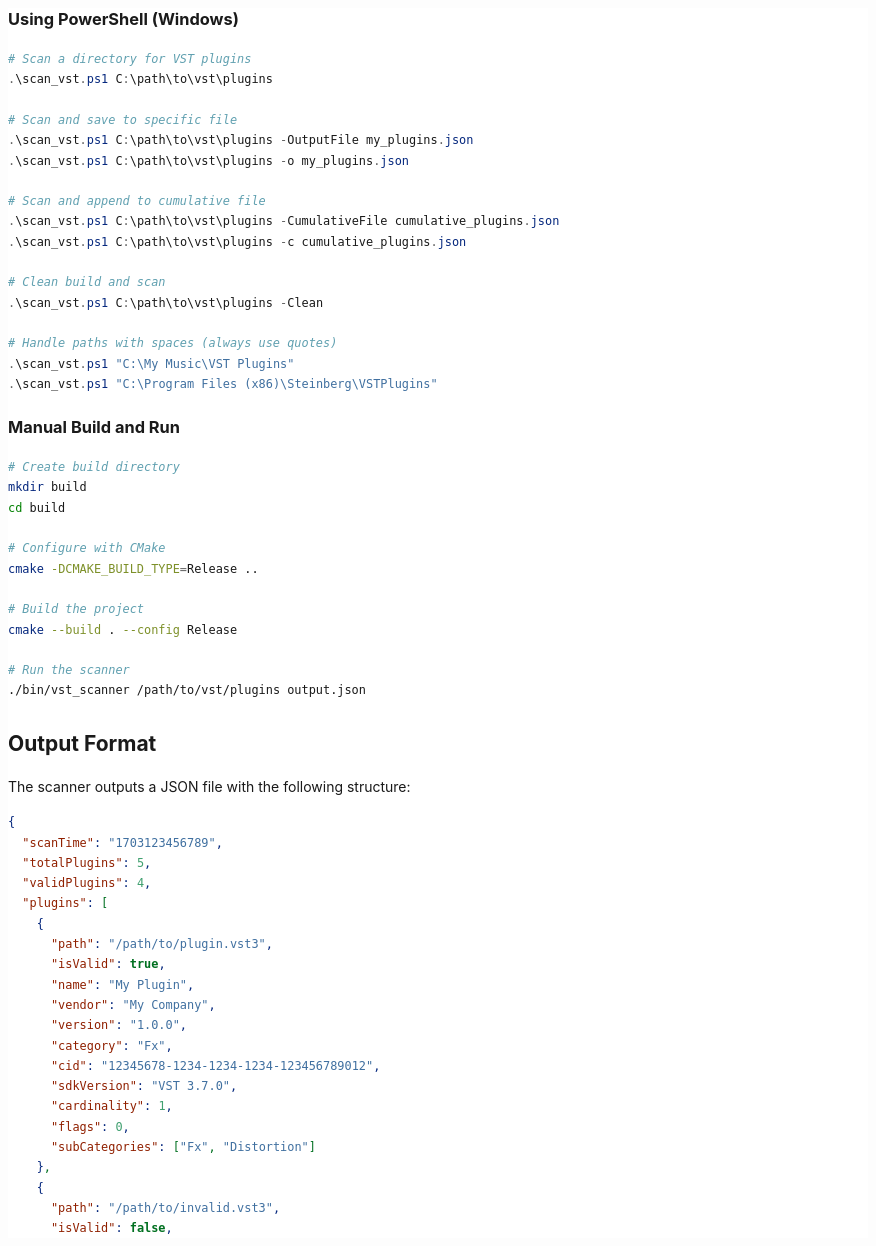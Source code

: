 ### Using PowerShell (Windows)

```powershell
# Scan a directory for VST plugins
.\scan_vst.ps1 C:\path\to\vst\plugins

# Scan and save to specific file
.\scan_vst.ps1 C:\path\to\vst\plugins -OutputFile my_plugins.json
.\scan_vst.ps1 C:\path\to\vst\plugins -o my_plugins.json

# Scan and append to cumulative file
.\scan_vst.ps1 C:\path\to\vst\plugins -CumulativeFile cumulative_plugins.json
.\scan_vst.ps1 C:\path\to\vst\plugins -c cumulative_plugins.json

# Clean build and scan
.\scan_vst.ps1 C:\path\to\vst\plugins -Clean

# Handle paths with spaces (always use quotes)
.\scan_vst.ps1 "C:\My Music\VST Plugins"
.\scan_vst.ps1 "C:\Program Files (x86)\Steinberg\VSTPlugins"
```

### Manual Build and Run

```bash
# Create build directory
mkdir build
cd build

# Configure with CMake
cmake -DCMAKE_BUILD_TYPE=Release ..

# Build the project
cmake --build . --config Release

# Run the scanner
./bin/vst_scanner /path/to/vst/plugins output.json
```

## Output Format

The scanner outputs a JSON file with the following structure:

```json
{
  "scanTime": "1703123456789",
  "totalPlugins": 5,
  "validPlugins": 4,
  "plugins": [
    {
      "path": "/path/to/plugin.vst3",
      "isValid": true,
      "name": "My Plugin",
      "vendor": "My Company",
      "version": "1.0.0",
      "category": "Fx",
      "cid": "12345678-1234-1234-1234-123456789012",
      "sdkVersion": "VST 3.7.0",
      "cardinality": 1,
      "flags": 0,
      "subCategories": ["Fx", "Distortion"]
    },
    {
      "path": "/path/to/invalid.vst3",
      "isValid": false,
```